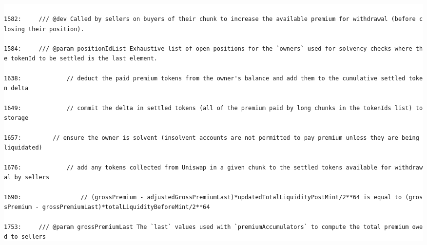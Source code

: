 ```solidity

1582:     /// @dev Called by sellers on buyers of their chunk to increase the available premium for withdrawal (before closing their position).

1584:     /// @param positionIdList Exhaustive list of open positions for the `owners` used for solvency checks where the tokenId to be settled is the last element.

1638:             // deduct the paid premium tokens from the owner's balance and add them to the cumulative settled token delta

1649:             // commit the delta in settled tokens (all of the premium paid by long chunks in the tokenIds list) to storage

1657:         // ensure the owner is solvent (insolvent accounts are not permitted to pay premium unless they are being liquidated)

1676:             // add any tokens collected from Uniswap in a given chunk to the settled tokens available for withdrawal by sellers

1690:                 // (grossPremium - adjustedGrossPremiumLast)*updatedTotalLiquidityPostMint/2**64 is equal to (grossPremium - grossPremiumLast)*totalLiquidityBeforeMint/2**64

1753:     /// @param grossPremiumLast The `last` values used with `premiumAccumulators` to compute the total premium owed to sellers

```

